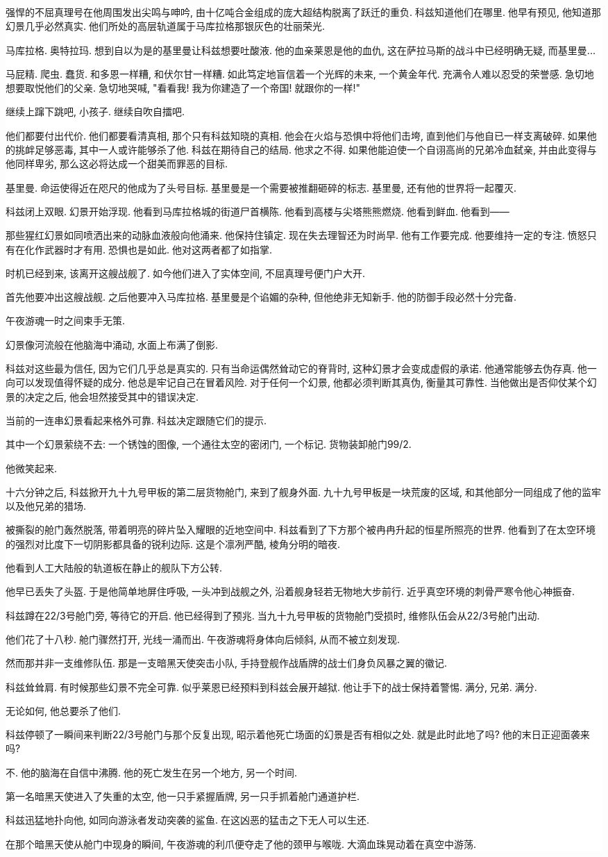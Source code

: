 强悍的不屈真理号在他周围发出尖鸣与呻吟, 由十亿吨合金组成的庞大超结构脱离了跃迁的重负. 科兹知道他们在哪里. 他早有预见, 他知道那幻景几乎必然真实. 他们所处的高层轨道属于马库拉格那银灰色的壮丽荣光.

马库拉格. 奥特拉玛. 想到自以为是的基里曼让科兹想要吐酸液. 他的血亲莱恩是他的血仇, 这在萨拉马斯的战斗中已经明确无疑, 而基里曼...

马屁精. 爬虫. 蠢货. 和多恩一样糟, 和伏尔甘一样糟. 如此笃定地盲信着一个光辉的未来, 一个黄金年代. 充满令人难以忍受的荣誉感. 急切地想要取悦他们的父亲. 急切地哭喊, "看看我! 我为你建造了一个帝国! 就跟你的一样!"

继续上蹿下跳吧, 小孩子. 继续自吹自擂吧.

他们都要付出代价. 他们都要看清真相, 那个只有科兹知晓的真相. 他会在火焰与恐惧中将他们击垮, 直到他们与他自已一样支离破碎. 如果他的挑衅足够恶毒, 其中一人或许能够杀了他. 科兹在期待自己的结局. 他求之不得. 如果他能迫使一个自诩高尚的兄弟冷血弑亲, 并由此变得与他同样卑劣, 那么这必将达成一个甜美而罪恶的目标.

基里曼. 命运使得近在咫尺的他成为了头号目标. 基里曼是一个需要被推翻砸碎的标志. 基里曼, 还有他的世界将一起覆灭.

科兹闭上双眼. 幻景开始浮现. 他看到马库拉格城的街道尸首横陈. 他看到高楼与尖塔熊熊燃烧. 他看到鲜血. 他看到——

那些猩红幻景如同喷洒出来的动脉血液般向他涌来. 他保持住镇定. 现在失去理智还为时尚早. 他有工作要完成. 他要维持一定的专注. 愤怒只有在化作武器时才有用. 恐惧也是如此. 他对这两者都了如指掌.

时机已经到来, 该离开这艘战舰了. 如今他们进入了实体空间, 不屈真理号便门户大开.

首先他要冲出这艘战舰. 之后他要冲入马库拉格. 基里曼是个谄媚的杂种, 但他绝非无知新手. 他的防御手段必然十分完备.

午夜游魂一时之间束手无策.

幻景像河流般在他脑海中涌动, 水面上布满了倒影.

科兹对这些最为信任, 因为它们几乎总是真实的. 只有当命运偶然耸动它的脊背时, 这种幻景才会变成虚假的承诺. 他通常能够去伪存真. 他一向可以发现值得怀疑的成分. 他总是牢记自己在冒着风险. 对于任何一个幻景, 他都必须判断其真伪, 衡量其可靠性. 当他做出是否仰仗某个幻景的决定之后, 他会坦然接受其中的错误决定.

当前的一连串幻景看起来格外可靠. 科兹决定跟随它们的提示.

其中一个幻景萦绕不去: 一个锈蚀的图像, 一个通往太空的密闭门, 一个标记. 货物装卸舱门99/2.

他微笑起来.

十六分钟之后, 科兹掀开九十九号甲板的第二层货物舱门, 来到了舰身外面. 九十九号甲板是一块荒废的区域, 和其他部分一同组成了他的监牢以及他兄弟的猎场.

被撕裂的舱门轰然脱落, 带着明亮的碎片坠入耀眼的近地空间中. 科兹看到了下方那个被冉冉升起的恒星所照亮的世界. 他看到了在太空环境的强烈对比度下一切阴影都具备的锐利边际. 这是个凛冽严酷, 棱角分明的暗夜.

他看到人工大陆般的轨道板在静止的舰队下方公转.

他早已丢失了头盔. 于是他简单地屏住呼吸, 一头冲到战舰之外, 沿着舰身轻若无物地大步前行. 近乎真空环境的刺骨严寒令他心神振奋.

科兹蹲在22/3号舱门旁, 等待它的开启. 他已经得到了预兆. 当九十九号甲板的货物舱门受损时, 维修队伍会从22/3号舱门出动.

他们花了十八秒. 舱门骤然打开, 光线一涌而出. 午夜游魂将身体向后倾斜, 从而不被立刻发现.

然而那并非一支维修队伍. 那是一支暗黑天使突击小队, 手持登舰作战盾牌的战士们身负风暴之翼的徽记.

科兹耸耸肩. 有时候那些幻景不完全可靠. 似乎莱恩已经预料到科兹会展开越狱. 他让手下的战士保持着警惕. 满分, 兄弟. 满分.

无论如何, 他总要杀了他们.

科兹停顿了一瞬间来判断22/3号舱门与那个反复出现, 昭示着他死亡场面的幻景是否有相似之处. 就是此时此地了吗? 他的末日正迎面袭来吗?

不. 他的脑海在自信中沸腾. 他的死亡发生在另一个地方, 另一个时间.

第一名暗黑天使进入了失重的太空, 他一只手紧握盾牌, 另一只手抓着舱门通道护栏.

科兹迅猛地扑向他, 如同向游泳者发动突袭的鲨鱼. 在这凶恶的猛击之下无人可以生还.

在那个暗黑天使从舱门中现身的瞬间, 午夜游魂的利爪便夺走了他的颈甲与喉咙. 大滴血珠晃动着在真空中游荡.
